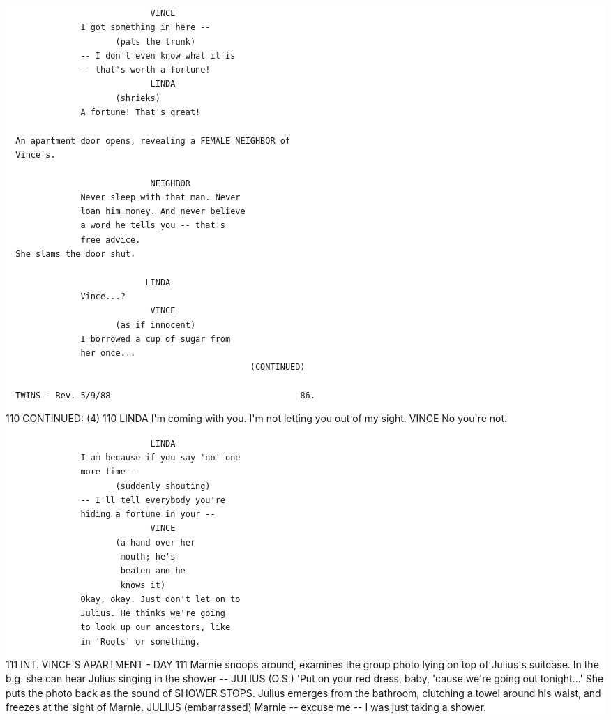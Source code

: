                                  VINCE
                   I got something in here --
                          (pats the trunk)
                   -- I don't even know what it is
                   -- that's worth a fortune!
                                 LINDA
                          (shrieks)
                   A fortune! That's great!

      An apartment door opens, revealing a FEMALE NEIGHBOR of
      Vince's.

                                 NEIGHBOR
                   Never sleep with that man. Never
                   loan him money. And never believe
                   a word he tells you -- that's
                   free advice.
      She slams the door shut.

                                LINDA
                   Vince...?
                                 VINCE
                          (as if innocent)
                   I borrowed a cup of sugar from
                   her once...
                                                     (CONTINUED)

      TWINS - Rev. 5/9/88                                      86.

110   CONTINUED:    (4)                                              110
                                 LINDA
                   I'm coming with you. I'm not
                   letting you out of my sight.
                                 VINCE
                   No you're not.

                                 LINDA
                   I am because if you say 'no' one
                   more time --
                          (suddenly shouting)
                   -- I'll tell everybody you're
                   hiding a fortune in your --
                                 VINCE
                          (a hand over her
                           mouth; he's
                           beaten and he
                           knows it)
                   Okay, okay. Just don't let on to
                   Julius. He thinks we're going
                   to look up our ancestors, like
                   in 'Roots' or something.



111   INT. VINCE'S APARTMENT - DAY                                   111
      Marnie snoops around, examines the group photo lying on
      top of Julius's suitcase. In the b.g. she can hear
      Julius singing in the shower --
                                 JULIUS (O.S.)
                   'Put on your red dress, baby,
                    'cause we're going out tonight...'
      She puts the photo back as the sound of SHOWER STOPS.
      Julius emerges from the bathroom, clutching a towel
      around his waist, and freezes at the sight of Marnie.
                                 JULIUS
                          (embarrassed)
                   Marnie -- excuse me -- I was just
                   taking a shower.